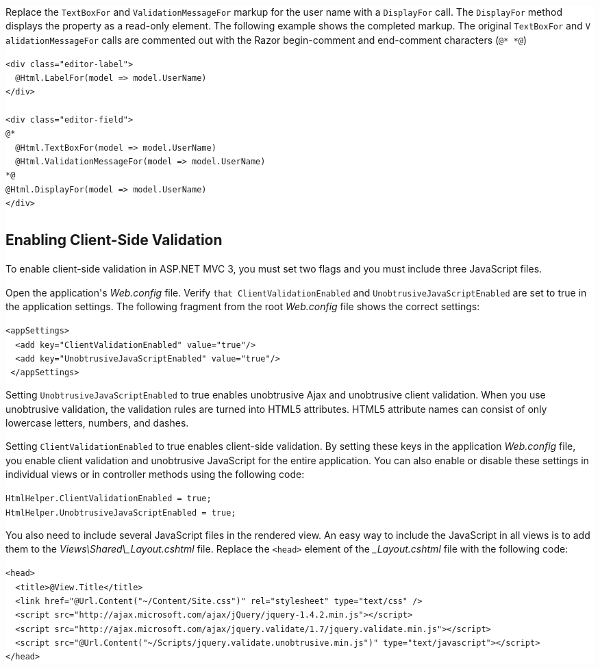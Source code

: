 Replace the `TextBoxFor` and `ValidationMessageFor` markup for the user name with a `DisplayFor` call. The `DisplayFor` method displays the property as a read-only element. The following example shows the completed markup. The original `TextBoxFor` and `ValidationMessageFor` calls are commented out with the Razor begin-comment and end-comment characters (`@* *@`)

    <div class="editor-label">
      @Html.LabelFor(model => model.UserName)
    </div>
    
    <div class="editor-field">
    @*
      @Html.TextBoxFor(model => model.UserName)
      @Html.ValidationMessageFor(model => model.UserName)
    *@
    @Html.DisplayFor(model => model.UserName)
    </div>

## Enabling Client-Side Validation

To enable client-side validation in ASP.NET MVC 3, you must set two flags and you must include three JavaScript files.

Open the application's *Web.config* file. Verify `that ClientValidationEnabled` and `UnobtrusiveJavaScriptEnabled` are set to true in the application settings. The following fragment from the root *Web.config* file shows the correct settings:

    <appSettings>
      <add key="ClientValidationEnabled" value="true"/> 
      <add key="UnobtrusiveJavaScriptEnabled" value="true"/> 
     </appSettings>

Setting `UnobtrusiveJavaScriptEnabled` to true enables unobtrusive Ajax and unobtrusive client validation. When you use unobtrusive validation, the validation rules are turned into HTML5 attributes. HTML5 attribute names can consist of only lowercase letters, numbers, and dashes.

Setting `ClientValidationEnabled` to true enables client-side validation. By setting these keys in the application *Web.config* file, you enable client validation and unobtrusive JavaScript for the entire application. You can also enable or disable these settings in individual views or in controller methods using the following code:

    HtmlHelper.ClientValidationEnabled = true; 
    HtmlHelper.UnobtrusiveJavaScriptEnabled = true;

You also need to include several JavaScript files in the rendered view. An easy way to include the JavaScript in all views is to add them to the *Views\Shared\\_Layout.cshtml* file. Replace the `<head>` element of the *\_Layout.cshtml* file with the following code:

    <head>
      <title>@View.Title</title>
      <link href="@Url.Content("~/Content/Site.css")" rel="stylesheet" type="text/css" />
      <script src="http://ajax.microsoft.com/ajax/jQuery/jquery-1.4.2.min.js"></script>
      <script src="http://ajax.microsoft.com/ajax/jquery.validate/1.7/jquery.validate.min.js"></script>
      <script src="@Url.Content("~/Scripts/jquery.validate.unobtrusive.min.js")" type="text/javascript"></script>
    </head>
